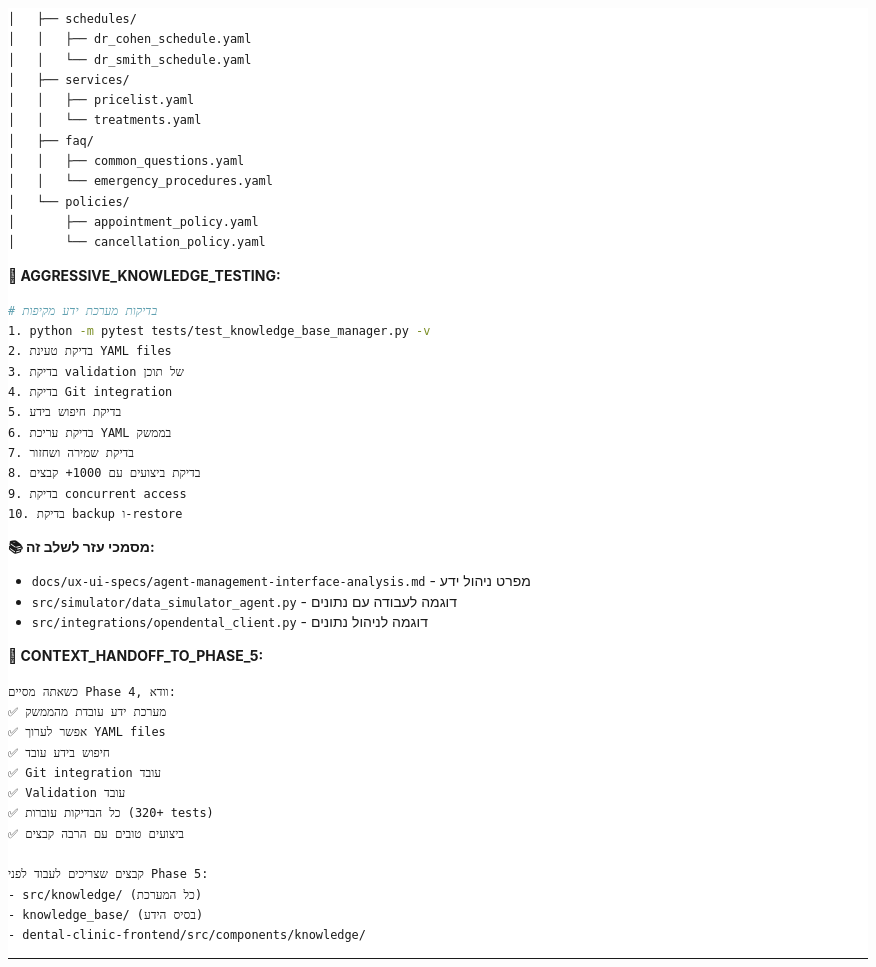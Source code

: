 ```
│   ├── schedules/
│   │   ├── dr_cohen_schedule.yaml
│   │   └── dr_smith_schedule.yaml
│   ├── services/
│   │   ├── pricelist.yaml
│   │   └── treatments.yaml
│   ├── faq/
│   │   ├── common_questions.yaml
│   │   └── emergency_procedures.yaml
│   └── policies/
│       ├── appointment_policy.yaml
│       └── cancellation_policy.yaml
```

**🧪 AGGRESSIVE_KNOWLEDGE_TESTING:**
```bash
# בדיקות מערכת ידע מקיפות
1. python -m pytest tests/test_knowledge_base_manager.py -v
2. בדיקת טעינת YAML files
3. בדיקת validation של תוכן
4. בדיקת Git integration
5. בדיקת חיפוש בידע
6. בדיקת עריכת YAML בממשק
7. בדיקת שמירה ושחזור
8. בדיקת ביצועים עם 1000+ קבצים
9. בדיקת concurrent access
10. בדיקת backup ו-restore
```

**📚 מסמכי עזר לשלב זה:**
- `docs/ux-ui-specs/agent-management-interface-analysis.md` - מפרט ניהול ידע
- `src/simulator/data_simulator_agent.py` - דוגמה לעבודה עם נתונים
- `src/integrations/opendental_client.py` - דוגמה לניהול נתונים

**🔄 CONTEXT_HANDOFF_TO_PHASE_5:**
```
כשאתה מסיים Phase 4, וודא:
✅ מערכת ידע עובדת מהממשק
✅ אפשר לערוך YAML files
✅ חיפוש בידע עובד
✅ Git integration עובד
✅ Validation עובד
✅ כל הבדיקות עוברות (320+ tests)
✅ ביצועים טובים עם הרבה קבצים

קבצים שצריכים לעבוד לפני Phase 5:
- src/knowledge/ (כל המערכת)
- knowledge_base/ (בסיס הידע)
- dental-clinic-frontend/src/components/knowledge/
```

---
